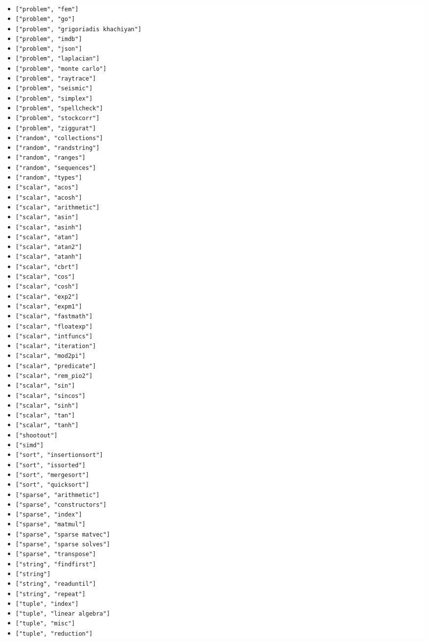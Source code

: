 - `["problem", "fem"]`
- `["problem", "go"]`
- `["problem", "grigoriadis khachiyan"]`
- `["problem", "imdb"]`
- `["problem", "json"]`
- `["problem", "laplacian"]`
- `["problem", "monte carlo"]`
- `["problem", "raytrace"]`
- `["problem", "seismic"]`
- `["problem", "simplex"]`
- `["problem", "spellcheck"]`
- `["problem", "stockcorr"]`
- `["problem", "ziggurat"]`
- `["random", "collections"]`
- `["random", "randstring"]`
- `["random", "ranges"]`
- `["random", "sequences"]`
- `["random", "types"]`
- `["scalar", "acos"]`
- `["scalar", "acosh"]`
- `["scalar", "arithmetic"]`
- `["scalar", "asin"]`
- `["scalar", "asinh"]`
- `["scalar", "atan"]`
- `["scalar", "atan2"]`
- `["scalar", "atanh"]`
- `["scalar", "cbrt"]`
- `["scalar", "cos"]`
- `["scalar", "cosh"]`
- `["scalar", "exp2"]`
- `["scalar", "expm1"]`
- `["scalar", "fastmath"]`
- `["scalar", "floatexp"]`
- `["scalar", "intfuncs"]`
- `["scalar", "iteration"]`
- `["scalar", "mod2pi"]`
- `["scalar", "predicate"]`
- `["scalar", "rem_pio2"]`
- `["scalar", "sin"]`
- `["scalar", "sincos"]`
- `["scalar", "sinh"]`
- `["scalar", "tan"]`
- `["scalar", "tanh"]`
- `["shootout"]`
- `["simd"]`
- `["sort", "insertionsort"]`
- `["sort", "issorted"]`
- `["sort", "mergesort"]`
- `["sort", "quicksort"]`
- `["sparse", "arithmetic"]`
- `["sparse", "constructors"]`
- `["sparse", "index"]`
- `["sparse", "matmul"]`
- `["sparse", "sparse matvec"]`
- `["sparse", "sparse solves"]`
- `["sparse", "transpose"]`
- `["string", "findfirst"]`
- `["string"]`
- `["string", "readuntil"]`
- `["string", "repeat"]`
- `["tuple", "index"]`
- `["tuple", "linear algebra"]`
- `["tuple", "misc"]`
- `["tuple", "reduction"]`
